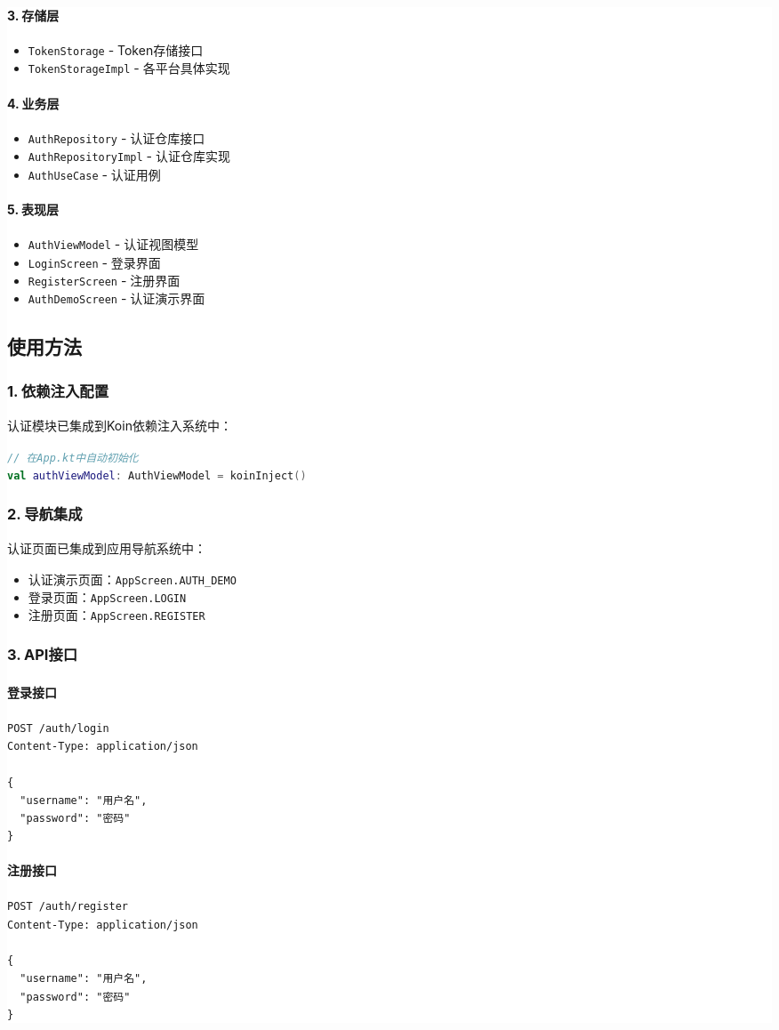 #### 3. 存储层
- `TokenStorage` - Token存储接口
- `TokenStorageImpl` - 各平台具体实现

#### 4. 业务层
- `AuthRepository` - 认证仓库接口
- `AuthRepositoryImpl` - 认证仓库实现
- `AuthUseCase` - 认证用例

#### 5. 表现层
- `AuthViewModel` - 认证视图模型
- `LoginScreen` - 登录界面
- `RegisterScreen` - 注册界面
- `AuthDemoScreen` - 认证演示界面

## 使用方法

### 1. 依赖注入配置

认证模块已集成到Koin依赖注入系统中：

```kotlin
// 在App.kt中自动初始化
val authViewModel: AuthViewModel = koinInject()
```

### 2. 导航集成

认证页面已集成到应用导航系统中：

- 认证演示页面：`AppScreen.AUTH_DEMO`
- 登录页面：`AppScreen.LOGIN`
- 注册页面：`AppScreen.REGISTER`

### 3. API接口

#### 登录接口
```http
POST /auth/login
Content-Type: application/json

{
  "username": "用户名",
  "password": "密码"
}
```

#### 注册接口
```http
POST /auth/register
Content-Type: application/json

{
  "username": "用户名",
  "password": "密码"
}
```
